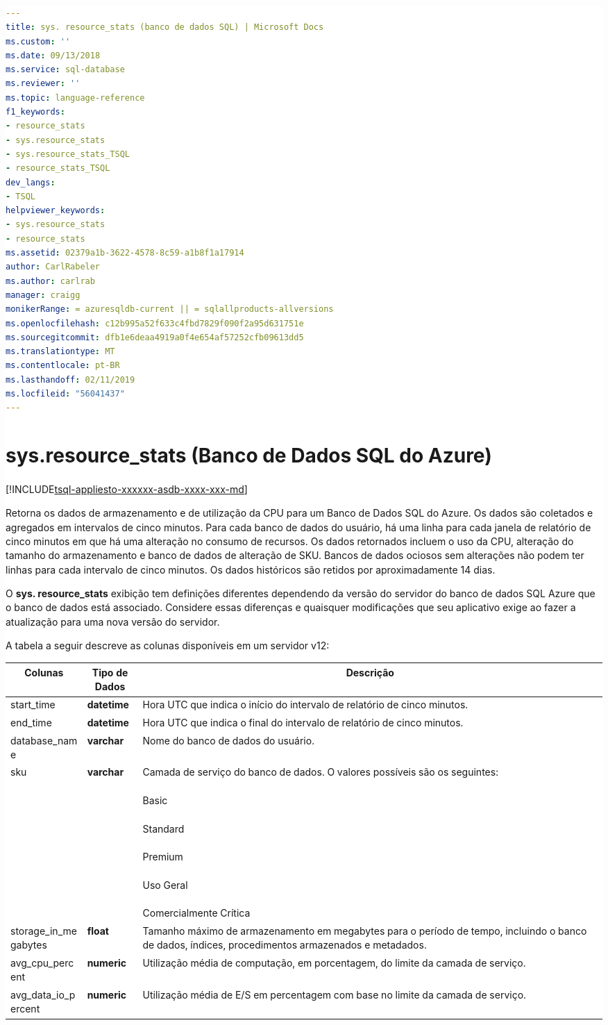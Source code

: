 ```yaml
---
title: sys. resource_stats (banco de dados SQL) | Microsoft Docs
ms.custom: ''
ms.date: 09/13/2018
ms.service: sql-database
ms.reviewer: ''
ms.topic: language-reference
f1_keywords:
- resource_stats
- sys.resource_stats
- sys.resource_stats_TSQL
- resource_stats_TSQL
dev_langs:
- TSQL
helpviewer_keywords:
- sys.resource_stats
- resource_stats
ms.assetid: 02379a1b-3622-4578-8c59-a1b8f1a17914
author: CarlRabeler
ms.author: carlrab
manager: craigg
monikerRange: = azuresqldb-current || = sqlallproducts-allversions
ms.openlocfilehash: c12b995a52f633c4fbd7829f090f2a95d631751e
ms.sourcegitcommit: dfb1e6deaa4919a0f4e654af57252cfb09613dd5
ms.translationtype: MT
ms.contentlocale: pt-BR
ms.lasthandoff: 02/11/2019
ms.locfileid: "56041437"
---
```

# <a name="sysresourcestats-azure-sql-database"></a>sys.resource_stats (Banco de Dados SQL do Azure)
[!INCLUDE[tsql-appliesto-xxxxxx-asdb-xxxx-xxx-md](../../includes/tsql-appliesto-xxxxxx-asdb-xxxx-xxx-md.md)]

  Retorna os dados de armazenamento e de utilização da CPU para um Banco de Dados SQL do Azure. Os dados são coletados e agregados em intervalos de cinco minutos. Para cada banco de dados do usuário, há uma linha para cada janela de relatório de cinco minutos em que há uma alteração no consumo de recursos. Os dados retornados incluem o uso da CPU, alteração do tamanho do armazenamento e banco de dados de alteração de SKU. Bancos de dados ociosos sem alterações não podem ter linhas para cada intervalo de cinco minutos. Os dados históricos são retidos por aproximadamente 14 dias.  
  
 O **sys. resource_stats** exibição tem definições diferentes dependendo da versão do servidor do banco de dados SQL Azure que o banco de dados está associado. Considere essas diferenças e quaisquer modificações que seu aplicativo exige ao fazer a atualização para uma nova versão do servidor.  
  
 A tabela a seguir descreve as colunas disponíveis em um servidor v12:  
  
|Colunas|Tipo de Dados|Descrição|  
|----------------------------|---------------|-----------------|  
|start_time|**datetime**|Hora UTC que indica o início do intervalo de relatório de cinco minutos.|  
|end_time|**datetime**|Hora UTC que indica o final do intervalo de relatório de cinco minutos.|  
|database_name|**varchar**|Nome do banco de dados do usuário.|  
|sku|**varchar**|Camada de serviço do banco de dados. O valores possíveis são os seguintes:<br /><br /> Basic<br /><br /> Standard<br /><br /> Premium<br /><br />Uso Geral<br /><br />Comercialmente Crítica|  
|storage_in_megabytes|**float**|Tamanho máximo de armazenamento em megabytes para o período de tempo, incluindo o banco de dados, índices, procedimentos armazenados e metadados.|  
|avg_cpu_percent|**numeric**|Utilização média de computação, em porcentagem, do limite da camada de serviço.|  
|avg_data_io_percent|**numeric**|Utilização média de E/S em percentagem com base no limite da camada de serviço.|  